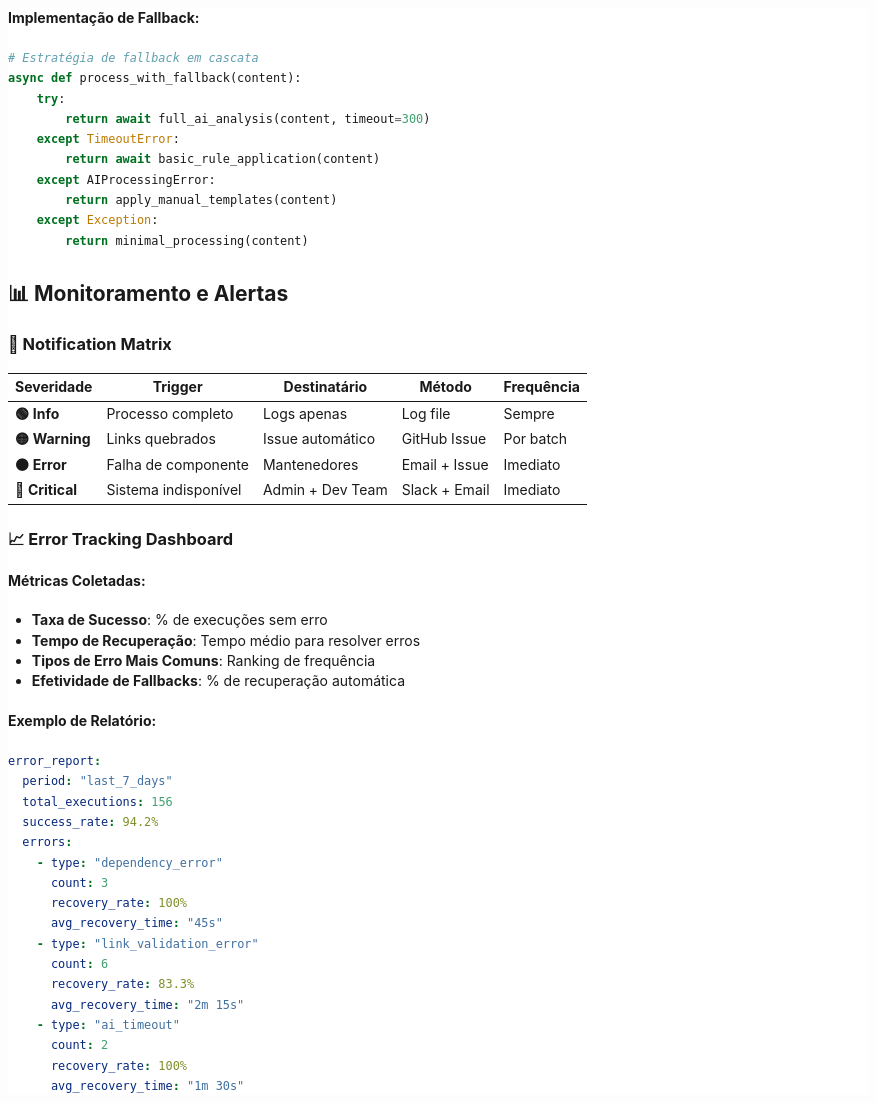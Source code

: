#### **Implementação de Fallback**:
```python
# Estratégia de fallback em cascata
async def process_with_fallback(content):
    try:
        return await full_ai_analysis(content, timeout=300)
    except TimeoutError:
        return await basic_rule_application(content)
    except AIProcessingError:
        return apply_manual_templates(content)
    except Exception:
        return minimal_processing(content)
```

## 📊 Monitoramento e Alertas

### **🔔 Notification Matrix**

| Severidade | Trigger | Destinatário | Método | Frequência |
|------------|---------|--------------|--------|------------|
| **🟢 Info** | Processo completo | Logs apenas | Log file | Sempre |
| **🟡 Warning** | Links quebrados | Issue automático | GitHub Issue | Por batch |
| **🟠 Error** | Falha de componente | Mantenedores | Email + Issue | Imediato |
| **🔴 Critical** | Sistema indisponível | Admin + Dev Team | Slack + Email | Imediato |

### **📈 Error Tracking Dashboard**

#### **Métricas Coletadas**:
- **Taxa de Sucesso**: % de execuções sem erro
- **Tempo de Recuperação**: Tempo médio para resolver erros
- **Tipos de Erro Mais Comuns**: Ranking de frequência
- **Efetividade de Fallbacks**: % de recuperação automática

#### **Exemplo de Relatório**:
```yaml
error_report:
  period: "last_7_days"
  total_executions: 156
  success_rate: 94.2%
  errors:
    - type: "dependency_error"
      count: 3
      recovery_rate: 100%
      avg_recovery_time: "45s"
    - type: "link_validation_error" 
      count: 6
      recovery_rate: 83.3%
      avg_recovery_time: "2m 15s"
    - type: "ai_timeout"
      count: 2
      recovery_rate: 100%
      avg_recovery_time: "1m 30s"
```
